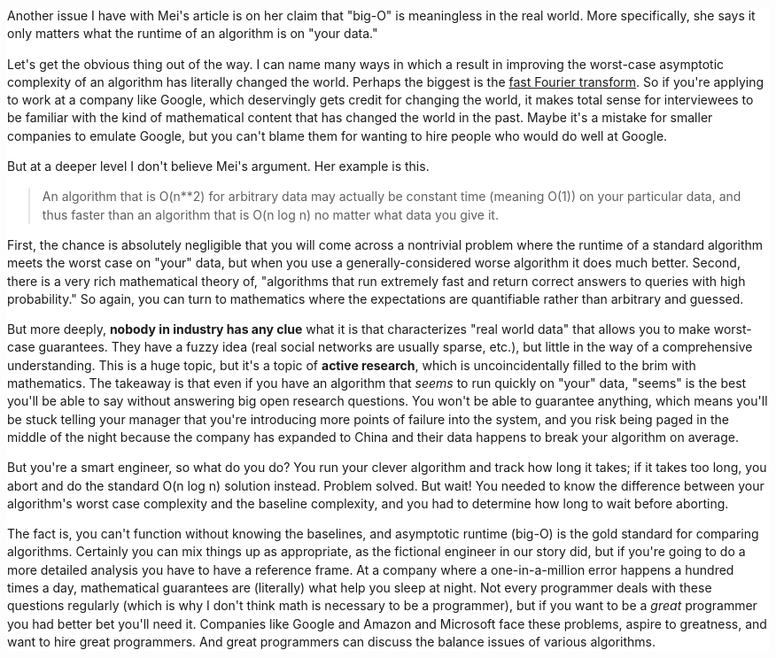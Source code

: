 Another issue I have with Mei's article is on her claim that "big-O" is
meaningless in the real world. More specifically, she says it only matters what
the runtime of an algorithm is on "your data." 

Let's get the obvious thing out of the way. I can name many ways in which a
result in improving the worst-case asymptotic complexity of an algorithm has
literally changed the world. Perhaps the biggest is the [fast Fourier
transform](http://jeremykun.com/2012/07/18/the-fast-fourier-transform/). So if
you're applying to work at a company like Google, which deservingly gets credit
for changing the world, it makes total sense for interviewees to be familiar
with the kind of mathematical content that has changed the world in the
past. Maybe it's a mistake for smaller companies to emulate Google, but you
can't blame them for wanting to hire people who would do well at Google.

But at a deeper level I don't believe Mei's argument. Her example is this.

> An algorithm that is O(n**2) for arbitrary data may actually be constant time
> (meaning O(1)) on your particular data, and thus faster than an algorithm
> that is O(n log n) no matter what data you give it.

First, the chance is absolutely negligible that you will come across a
nontrivial problem where the runtime of a standard algorithm meets the worst
case on "your" data, but when you use a generally-considered worse algorithm it
does much better. Second, there is a very rich mathematical theory of,
"algorithms that run extremely fast and return correct answers to queries with
high probability." So again, you can turn to mathematics where the expectations
are quantifiable rather than arbitrary and guessed.

But more deeply, **nobody in industry has any clue** what it is that
characterizes "real world data" that allows you to make worst-case guarantees.
They have a fuzzy idea (real social networks are usually sparse, etc.), but
little in the way of a comprehensive understanding. This is a huge topic, but
it's a topic of **active research**, which is uncoincidentally filled to the
brim with mathematics. The takeaway is that even if you have an algorithm that
*seems* to run quickly on "your" data, "seems" is the best you'll be able to
say without answering big open research questions.  You won't be able to
guarantee anything, which means you'll be stuck telling your manager that
you're introducing more points of failure into the system, and you risk being
paged in the middle of the night because the company has expanded to China and
their data happens to break your algorithm on average.

But you're a smart engineer, so what do you do? You run your clever algorithm
and track how long it takes; if it takes too long, you abort and do the
standard O(n log n) solution instead. Problem solved. But wait! You needed to
know the difference between your algorithm's worst case complexity and the
baseline complexity, and you had to determine how long to wait before aborting. 

The fact is, you can't function without knowing the baselines, and asymptotic
runtime (big-O) is the gold standard for comparing algorithms. Certainly you
can mix things up as appropriate, as the fictional engineer in our story did,
but if you're going to do a more detailed analysis you have to have a reference
frame. At a company where a one-in-a-million error happens a hundred times a
day, mathematical guarantees are (literally) what help you sleep at night. Not
every programmer deals with these questions regularly (which is why I don't
think math is necessary to be a programmer), but if you want to be a *great*
programmer you had better bet you'll need it. Companies like Google and Amazon
and Microsoft face these problems, aspire to greatness, and want to hire great
programmers. And great programmers can discuss the balance issues of various
algorithms.
